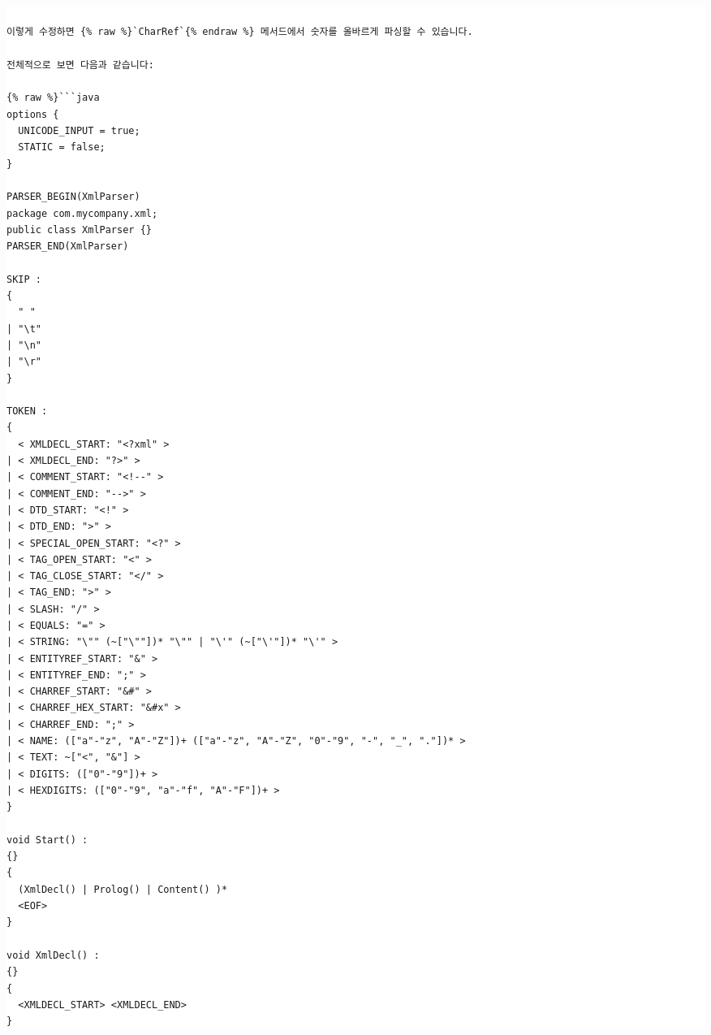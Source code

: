 ```{% endraw %}

이렇게 수정하면 {% raw %}`CharRef`{% endraw %} 메서드에서 숫자를 올바르게 파싱할 수 있습니다.

전체적으로 보면 다음과 같습니다:

{% raw %}```java
options {
  UNICODE_INPUT = true;
  STATIC = false;
}

PARSER_BEGIN(XmlParser)
package com.mycompany.xml;
public class XmlParser {}
PARSER_END(XmlParser)

SKIP :
{
  " "
| "\t"
| "\n"
| "\r"
}

TOKEN :
{
  < XMLDECL_START: "<?xml" >
| < XMLDECL_END: "?>" >
| < COMMENT_START: "<!--" >
| < COMMENT_END: "-->" >
| < DTD_START: "<!" >
| < DTD_END: ">" >
| < SPECIAL_OPEN_START: "<?" >
| < TAG_OPEN_START: "<" >
| < TAG_CLOSE_START: "</" >
| < TAG_END: ">" >
| < SLASH: "/" >
| < EQUALS: "=" >
| < STRING: "\"" (~["\""])* "\"" | "\'" (~["\'"])* "\'" >
| < ENTITYREF_START: "&" >
| < ENTITYREF_END: ";" >
| < CHARREF_START: "&#" >
| < CHARREF_HEX_START: "&#x" >
| < CHARREF_END: ";" >
| < NAME: (["a"-"z", "A"-"Z"])+ (["a"-"z", "A"-"Z", "0"-"9", "-", "_", "."])* >
| < TEXT: ~["<", "&"] >
| < DIGITS: (["0"-"9"])+ >
| < HEXDIGITS: (["0"-"9", "a"-"f", "A"-"F"])+ >
}

void Start() :
{}
{
  (XmlDecl() | Prolog() | Content() )*
  <EOF>
}

void XmlDecl() :
{}
{
  <XMLDECL_START> <XMLDECL_END>
}

```